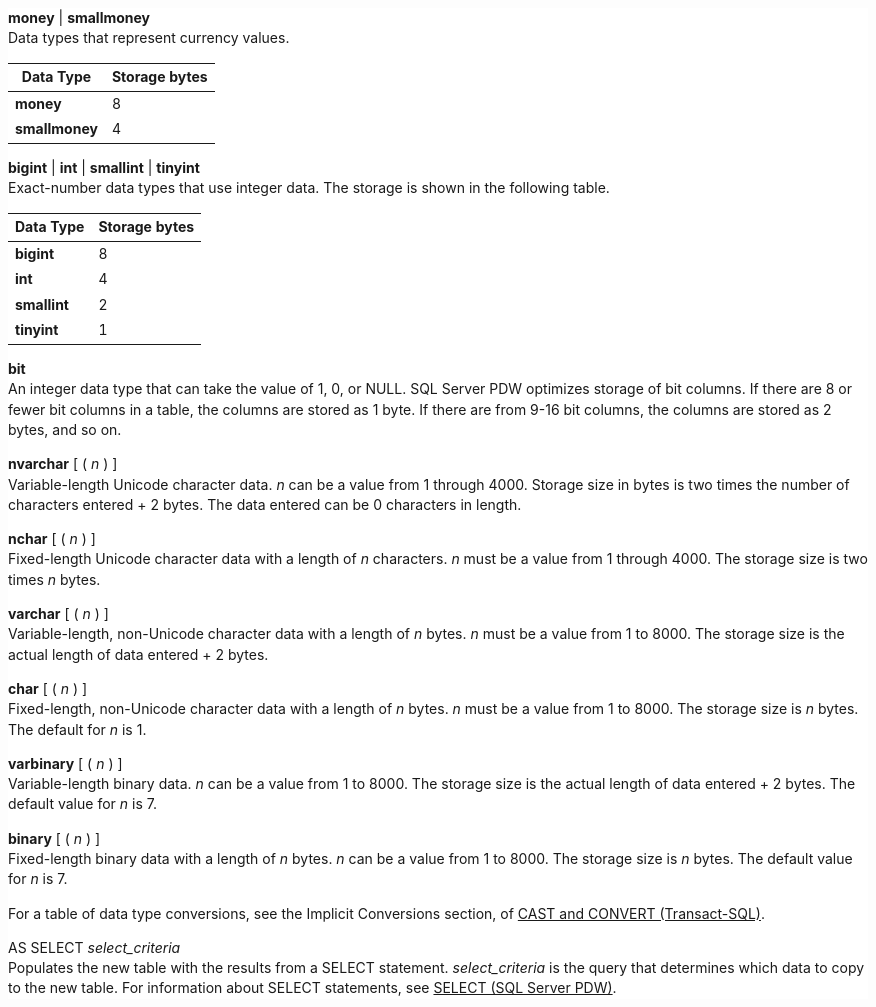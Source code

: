 **money** | **smallmoney**  
Data types that represent currency values.  
  
|Data Type|Storage bytes|  
|-------------|-----------------|  
|**money**|8|  
|**smallmoney**|4|  
  
**bigint** | **int** | **smallint** | **tinyint**  
Exact-number data types that use integer data. The storage is shown in the following table.  
  
|Data Type|Storage bytes|  
|-------------|-----------------|  
|**bigint**|8|  
|**int**|4|  
|**smallint**|2|  
|**tinyint**|1|  
  
**bit**  
An integer data type that can take the value of 1, 0, or NULL. SQL Server PDW optimizes storage of bit columns. If there are 8 or fewer bit columns in a table, the columns are stored as 1 byte. If there are from 9-16 bit columns, the columns are stored as 2 bytes, and so on.  
  
**nvarchar** [ ( *n* ) ]  
Variable-length Unicode character data. *n* can be a value from 1 through 4000. Storage size in bytes is two times the number of characters entered + 2 bytes. The data entered can be 0 characters in length.  
  
**nchar** [ ( *n* ) ]  
Fixed-length Unicode character data with a length of *n* characters. *n* must be a value from 1 through 4000. The storage size is two times *n* bytes.  
  
**varchar** [ ( *n* ) ]  
Variable-length, non-Unicode character data with a length of *n* bytes. *n* must be a value from 1 to 8000. The storage size is the actual length of data entered + 2 bytes.  
  
**char** [ ( *n* ) ]  
Fixed-length, non-Unicode character data with a length of *n* bytes. *n* must be a value from 1 to 8000. The storage size is *n* bytes. The default for *n* is 1.  
  
**varbinary** [ ( *n* ) ]  
Variable-length binary data. *n* can be a value from 1 to 8000. The storage size is the actual length of data entered + 2 bytes. The default value for *n* is 7.  
  
**binary** [ ( *n* ) ]  
Fixed-length binary data with a length of *n* bytes. *n* can be a value from 1 to 8000. The storage size is *n* bytes. The default value for *n* is 7.  
  
For a table of data type conversions, see the Implicit Conversions section, of [CAST and CONVERT (Transact-SQL)](http://msdn.microsoft.com/en-us/library/ms187928.aspx).  
  
AS SELECT *select_criteria*  
Populates the new table with the results from a SELECT statement. *select_criteria* is the query that determines which data to copy to the new table. For information about SELECT statements, see [SELECT &#40;SQL Server PDW&#41;](../sqlpdw/select-sql-server-pdw.md).  
  